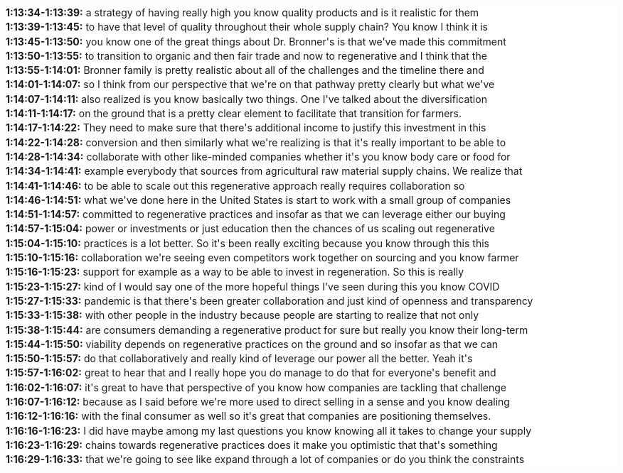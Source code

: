 **1:13:34-1:13:39:**  a strategy of having really high you know quality products and is it realistic for them  
**1:13:39-1:13:45:**  to have that level of quality throughout their whole supply chain? You know I think it is  
**1:13:45-1:13:50:**  you know one of the great things about Dr. Bronner's is that we've made this commitment  
**1:13:50-1:13:55:**  to transition to organic and then fair trade and now to regenerative and I think that the  
**1:13:55-1:14:01:**  Bronner family is pretty realistic about all of the challenges and the timeline there and  
**1:14:01-1:14:07:**  so I think from our perspective that we're on that pathway pretty clearly but what we've  
**1:14:07-1:14:11:**  also realized is you know basically two things. One I've talked about the diversification  
**1:14:11-1:14:17:**  on the ground that is a pretty clear element to facilitate that transition for farmers.  
**1:14:17-1:14:22:**  They need to make sure that there's additional income to justify this investment in this  
**1:14:22-1:14:28:**  conversion and then similarly what we're realizing is that it's really important to be able to  
**1:14:28-1:14:34:**  collaborate with other like-minded companies whether it's you know body care or food for  
**1:14:34-1:14:41:**  example everybody that sources from agricultural raw material supply chains. We realize that  
**1:14:41-1:14:46:**  to be able to scale out this regenerative approach really requires collaboration so  
**1:14:46-1:14:51:**  what we've done here in the United States is start to work with a small group of companies  
**1:14:51-1:14:57:**  committed to regenerative practices and insofar as that we can leverage either our buying  
**1:14:57-1:15:04:**  power or investments or just education then the chances of us scaling out regenerative  
**1:15:04-1:15:10:**  practices is a lot better. So it's been really exciting because you know through this this  
**1:15:10-1:15:16:**  collaboration we're seeing even competitors work together on sourcing and you know farmer  
**1:15:16-1:15:23:**  support for example as a way to be able to invest in regeneration. So this is really  
**1:15:23-1:15:27:**  kind of I would say one of the more hopeful things I've seen during this you know COVID  
**1:15:27-1:15:33:**  pandemic is that there's been greater collaboration and just kind of openness and transparency  
**1:15:33-1:15:38:**  with other people in the industry because people are starting to realize that not only  
**1:15:38-1:15:44:**  are consumers demanding a regenerative product for sure but really you know their long-term  
**1:15:44-1:15:50:**  viability depends on regenerative practices on the ground and so insofar as that we can  
**1:15:50-1:15:57:**  do that collaboratively and really kind of leverage our power all the better. Yeah it's  
**1:15:57-1:16:02:**  great to hear that and I really hope you do manage to do that for everyone's benefit and  
**1:16:02-1:16:07:**  it's great to have that perspective of you know how companies are tackling that challenge  
**1:16:07-1:16:12:**  because as I said before we're more used to direct selling in a sense and you know dealing  
**1:16:12-1:16:16:**  with the final consumer as well so it's great that companies are positioning themselves.  
**1:16:16-1:16:23:**  I did have maybe among my last questions you know knowing all it takes to change your supply  
**1:16:23-1:16:29:**  chains towards regenerative practices does it make you optimistic that that's something  
**1:16:29-1:16:33:**  that we're going to see like expand through a lot of companies or do you think the constraints  